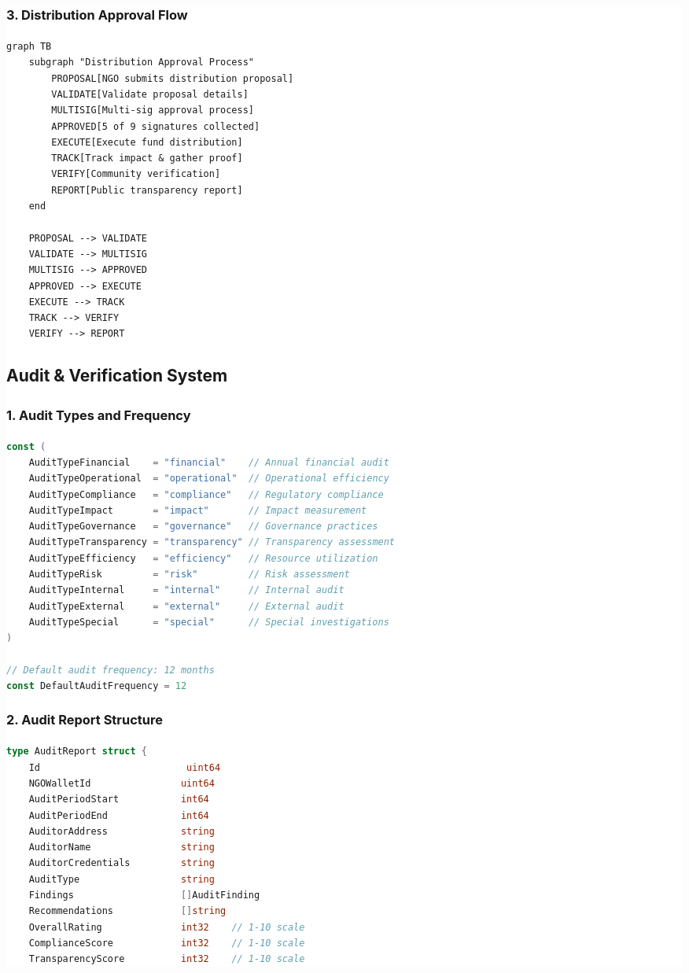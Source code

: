 ### 3. Distribution Approval Flow

```mermaid
graph TB
    subgraph "Distribution Approval Process"
        PROPOSAL[NGO submits distribution proposal]
        VALIDATE[Validate proposal details]
        MULTISIG[Multi-sig approval process]
        APPROVED[5 of 9 signatures collected]
        EXECUTE[Execute fund distribution]
        TRACK[Track impact & gather proof]
        VERIFY[Community verification]
        REPORT[Public transparency report]
    end
    
    PROPOSAL --> VALIDATE
    VALIDATE --> MULTISIG
    MULTISIG --> APPROVED
    APPROVED --> EXECUTE
    EXECUTE --> TRACK
    TRACK --> VERIFY
    VERIFY --> REPORT
```

## Audit & Verification System

### 1. Audit Types and Frequency

```go
const (
    AuditTypeFinancial    = "financial"    // Annual financial audit
    AuditTypeOperational  = "operational"  // Operational efficiency
    AuditTypeCompliance   = "compliance"   // Regulatory compliance
    AuditTypeImpact       = "impact"       // Impact measurement
    AuditTypeGovernance   = "governance"   // Governance practices
    AuditTypeTransparency = "transparency" // Transparency assessment
    AuditTypeEfficiency   = "efficiency"   // Resource utilization
    AuditTypeRisk         = "risk"         // Risk assessment
    AuditTypeInternal     = "internal"     // Internal audit
    AuditTypeExternal     = "external"     // External audit
    AuditTypeSpecial      = "special"      // Special investigations
)

// Default audit frequency: 12 months
const DefaultAuditFrequency = 12
```

### 2. Audit Report Structure

```go
type AuditReport struct {
    Id                          uint64
    NGOWalletId                uint64
    AuditPeriodStart           int64
    AuditPeriodEnd             int64
    AuditorAddress             string
    AuditorName                string
    AuditorCredentials         string
    AuditType                  string
    Findings                   []AuditFinding
    Recommendations            []string
    OverallRating              int32    // 1-10 scale
    ComplianceScore            int32    // 1-10 scale
    TransparencyScore          int32    // 1-10 scale
```